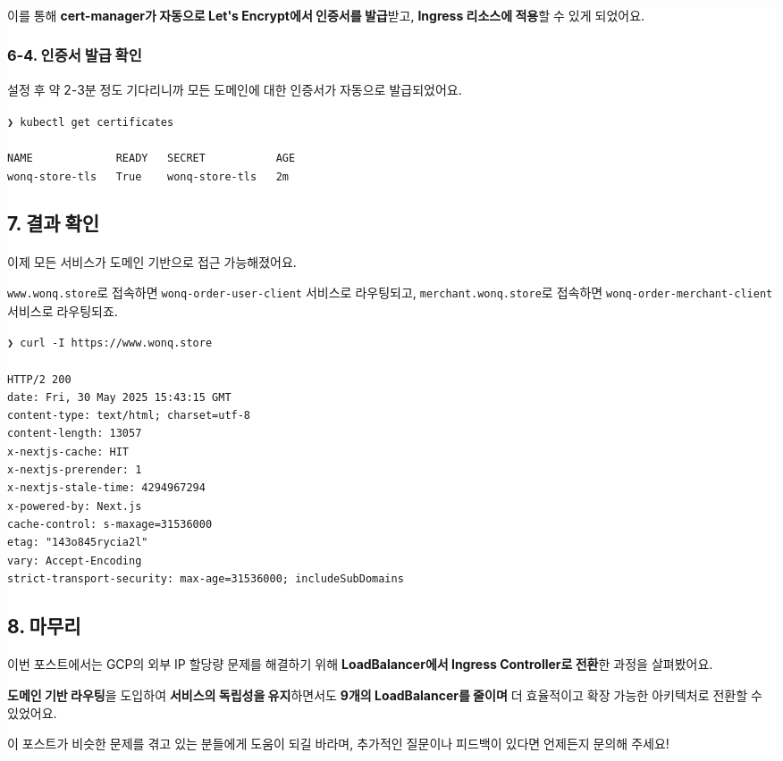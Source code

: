 이를 통해 **cert-manager가 자동으로 Let's Encrypt에서 인증서를 발급**받고, **Ingress 리소스에 적용**할 수 있게 되었어요.

### 6-4. 인증서 발급 확인

설정 후 약 2-3분 정도 기다리니까 모든 도메인에 대한 인증서가 자동으로 발급되었어요.

```text
❯ kubectl get certificates

NAME             READY   SECRET           AGE
wonq-store-tls   True    wonq-store-tls   2m
```

## 7. 결과 확인

이제 모든 서비스가 도메인 기반으로 접근 가능해졌어요. 

`www.wonq.store`로 접속하면 `wonq-order-user-client` 서비스로 라우팅되고, 
`merchant.wonq.store`로 접속하면 `wonq-order-merchant-client` 서비스로 라우팅되죠.

```text
❯ curl -I https://www.wonq.store

HTTP/2 200 
date: Fri, 30 May 2025 15:43:15 GMT
content-type: text/html; charset=utf-8
content-length: 13057
x-nextjs-cache: HIT
x-nextjs-prerender: 1
x-nextjs-stale-time: 4294967294
x-powered-by: Next.js
cache-control: s-maxage=31536000
etag: "143o845rycia2l"
vary: Accept-Encoding
strict-transport-security: max-age=31536000; includeSubDomains
```

## 8. 마무리

이번 포스트에서는 GCP의 외부 IP 할당량 문제를 해결하기 위해 **LoadBalancer에서 Ingress Controller로 전환**한 과정을 살펴봤어요.

**도메인 기반 라우팅**을 도입하여 **서비스의 독립성을 유지**하면서도 **9개의 LoadBalancer를 줄이며** 더 효율적이고 확장 가능한 아키텍처로 전환할 수 있었어요.

이 포스트가 비슷한 문제를 겪고 있는 분들에게 도움이 되길 바라며, 추가적인 질문이나 피드백이 있다면 언제든지 문의해 주세요!
